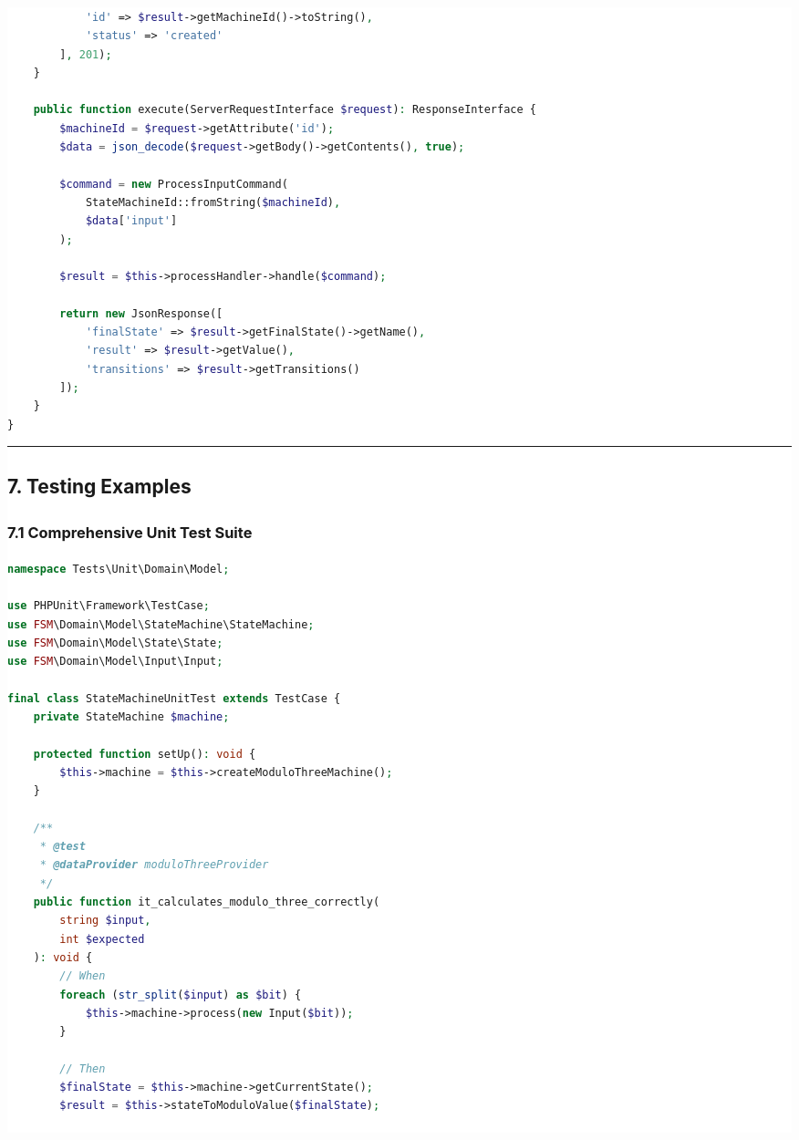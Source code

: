 ```php
            'id' => $result->getMachineId()->toString(),
            'status' => 'created'
        ], 201);
    }
    
    public function execute(ServerRequestInterface $request): ResponseInterface {
        $machineId = $request->getAttribute('id');
        $data = json_decode($request->getBody()->getContents(), true);
        
        $command = new ProcessInputCommand(
            StateMachineId::fromString($machineId),
            $data['input']
        );
        
        $result = $this->processHandler->handle($command);
        
        return new JsonResponse([
            'finalState' => $result->getFinalState()->getName(),
            'result' => $result->getValue(),
            'transitions' => $result->getTransitions()
        ]);
    }
}
```

---

## 7. Testing Examples

### 7.1 Comprehensive Unit Test Suite

```php
namespace Tests\Unit\Domain\Model;

use PHPUnit\Framework\TestCase;
use FSM\Domain\Model\StateMachine\StateMachine;
use FSM\Domain\Model\State\State;
use FSM\Domain\Model\Input\Input;

final class StateMachineUnitTest extends TestCase {
    private StateMachine $machine;
    
    protected function setUp(): void {
        $this->machine = $this->createModuloThreeMachine();
    }
    
    /**
     * @test
     * @dataProvider moduloThreeProvider
     */
    public function it_calculates_modulo_three_correctly(
        string $input,
        int $expected
    ): void {
        // When
        foreach (str_split($input) as $bit) {
            $this->machine->process(new Input($bit));
        }
        
        // Then
        $finalState = $this->machine->getCurrentState();
        $result = $this->stateToModuloValue($finalState);
        
```